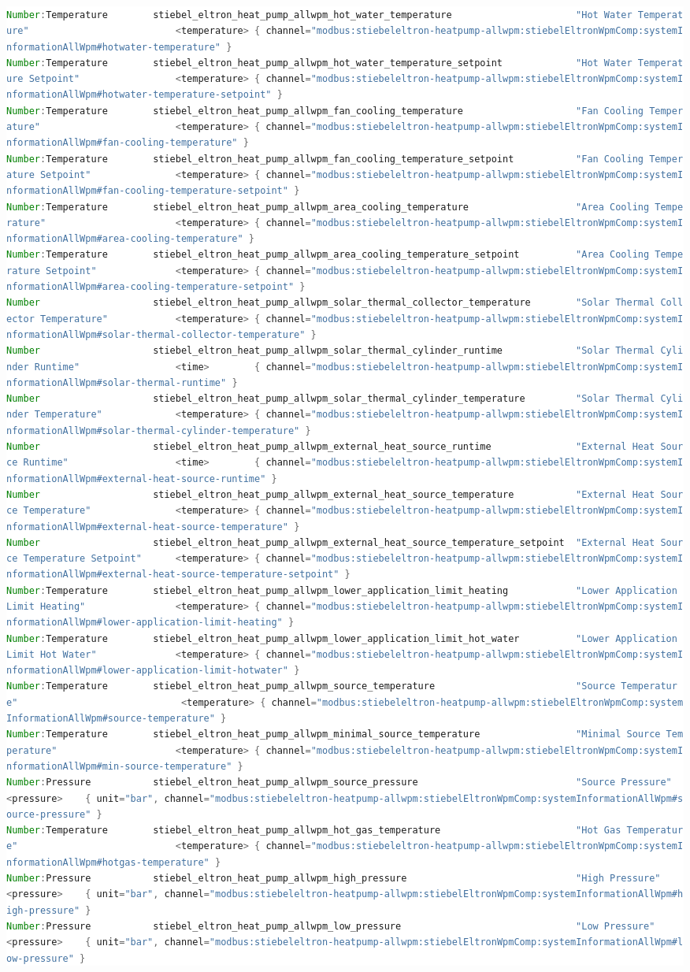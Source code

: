 ```java
Number:Temperature        stiebel_eltron_heat_pump_allwpm_hot_water_temperature                      "Hot Water Temperature"                          <temperature> { channel="modbus:stiebeleltron-heatpump-allwpm:stiebelEltronWpmComp:systemInformationAllWpm#hotwater-temperature" }
Number:Temperature        stiebel_eltron_heat_pump_allwpm_hot_water_temperature_setpoint             "Hot Water Temperature Setpoint"                 <temperature> { channel="modbus:stiebeleltron-heatpump-allwpm:stiebelEltronWpmComp:systemInformationAllWpm#hotwater-temperature-setpoint" }
Number:Temperature        stiebel_eltron_heat_pump_allwpm_fan_cooling_temperature                    "Fan Cooling Temperature"                        <temperature> { channel="modbus:stiebeleltron-heatpump-allwpm:stiebelEltronWpmComp:systemInformationAllWpm#fan-cooling-temperature" }
Number:Temperature        stiebel_eltron_heat_pump_allwpm_fan_cooling_temperature_setpoint           "Fan Cooling Temperature Setpoint"               <temperature> { channel="modbus:stiebeleltron-heatpump-allwpm:stiebelEltronWpmComp:systemInformationAllWpm#fan-cooling-temperature-setpoint" }
Number:Temperature        stiebel_eltron_heat_pump_allwpm_area_cooling_temperature                   "Area Cooling Temperature"                       <temperature> { channel="modbus:stiebeleltron-heatpump-allwpm:stiebelEltronWpmComp:systemInformationAllWpm#area-cooling-temperature" }
Number:Temperature        stiebel_eltron_heat_pump_allwpm_area_cooling_temperature_setpoint          "Area Cooling Temperature Setpoint"              <temperature> { channel="modbus:stiebeleltron-heatpump-allwpm:stiebelEltronWpmComp:systemInformationAllWpm#area-cooling-temperature-setpoint" }
Number                    stiebel_eltron_heat_pump_allwpm_solar_thermal_collector_temperature        "Solar Thermal Collector Temperature"            <temperature> { channel="modbus:stiebeleltron-heatpump-allwpm:stiebelEltronWpmComp:systemInformationAllWpm#solar-thermal-collector-temperature" }
Number                    stiebel_eltron_heat_pump_allwpm_solar_thermal_cylinder_runtime             "Solar Thermal Cylinder Runtime"                 <time>        { channel="modbus:stiebeleltron-heatpump-allwpm:stiebelEltronWpmComp:systemInformationAllWpm#solar-thermal-runtime" }
Number                    stiebel_eltron_heat_pump_allwpm_solar_thermal_cylinder_temperature         "Solar Thermal Cylinder Temperature"             <temperature> { channel="modbus:stiebeleltron-heatpump-allwpm:stiebelEltronWpmComp:systemInformationAllWpm#solar-thermal-cylinder-temperature" }
Number                    stiebel_eltron_heat_pump_allwpm_external_heat_source_runtime               "External Heat Source Runtime"                   <time>        { channel="modbus:stiebeleltron-heatpump-allwpm:stiebelEltronWpmComp:systemInformationAllWpm#external-heat-source-runtime" }
Number                    stiebel_eltron_heat_pump_allwpm_external_heat_source_temperature           "External Heat Source Temperature"               <temperature> { channel="modbus:stiebeleltron-heatpump-allwpm:stiebelEltronWpmComp:systemInformationAllWpm#external-heat-source-temperature" }
Number                    stiebel_eltron_heat_pump_allwpm_external_heat_source_temperature_setpoint  "External Heat Source Temperature Setpoint"      <temperature> { channel="modbus:stiebeleltron-heatpump-allwpm:stiebelEltronWpmComp:systemInformationAllWpm#external-heat-source-temperature-setpoint" }
Number:Temperature        stiebel_eltron_heat_pump_allwpm_lower_application_limit_heating            "Lower Application Limit Heating"                <temperature> { channel="modbus:stiebeleltron-heatpump-allwpm:stiebelEltronWpmComp:systemInformationAllWpm#lower-application-limit-heating" }
Number:Temperature        stiebel_eltron_heat_pump_allwpm_lower_application_limit_hot_water          "Lower Application Limit Hot Water"              <temperature> { channel="modbus:stiebeleltron-heatpump-allwpm:stiebelEltronWpmComp:systemInformationAllWpm#lower-application-limit-hotwater" }
Number:Temperature        stiebel_eltron_heat_pump_allwpm_source_temperature                         "Source Temperature"                             <temperature> { channel="modbus:stiebeleltron-heatpump-allwpm:stiebelEltronWpmComp:systemInformationAllWpm#source-temperature" }
Number:Temperature        stiebel_eltron_heat_pump_allwpm_minimal_source_temperature                 "Minimal Source Temperature"                     <temperature> { channel="modbus:stiebeleltron-heatpump-allwpm:stiebelEltronWpmComp:systemInformationAllWpm#min-source-temperature" }
Number:Pressure           stiebel_eltron_heat_pump_allwpm_source_pressure                            "Source Pressure"                                <pressure>    { unit="bar", channel="modbus:stiebeleltron-heatpump-allwpm:stiebelEltronWpmComp:systemInformationAllWpm#source-pressure" }
Number:Temperature        stiebel_eltron_heat_pump_allwpm_hot_gas_temperature                        "Hot Gas Temperature"                            <temperature> { channel="modbus:stiebeleltron-heatpump-allwpm:stiebelEltronWpmComp:systemInformationAllWpm#hotgas-temperature" }
Number:Pressure           stiebel_eltron_heat_pump_allwpm_high_pressure                              "High Pressure"                                  <pressure>    { unit="bar", channel="modbus:stiebeleltron-heatpump-allwpm:stiebelEltronWpmComp:systemInformationAllWpm#high-pressure" }
Number:Pressure           stiebel_eltron_heat_pump_allwpm_low_pressure                               "Low Pressure"                                   <pressure>    { unit="bar", channel="modbus:stiebeleltron-heatpump-allwpm:stiebelEltronWpmComp:systemInformationAllWpm#low-pressure" }
```